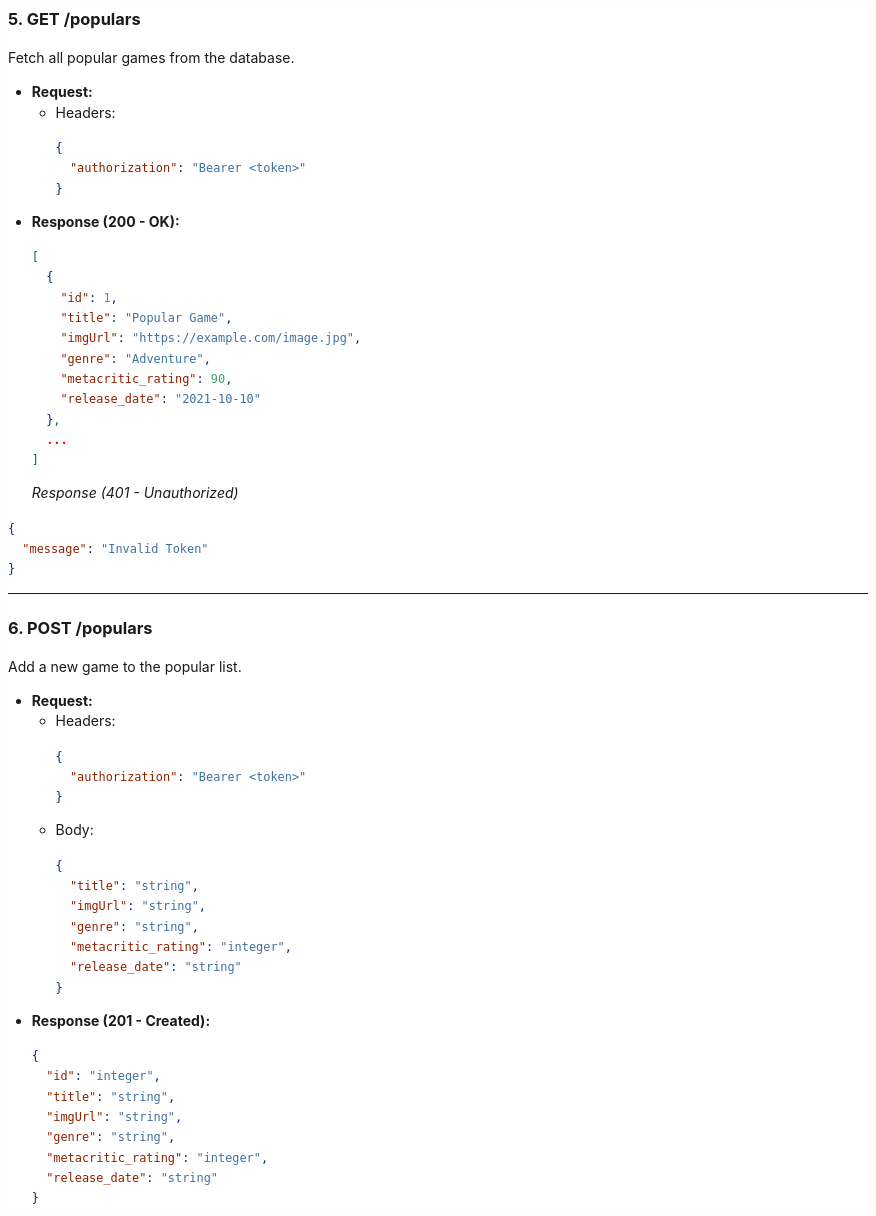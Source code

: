 ### 5. **GET /populars**

Fetch all popular games from the database.

- **Request:**
  - Headers:
    ```json
    {
      "authorization": "Bearer <token>"
    }
    ```
- **Response (200 - OK):**
  ```json
  [
    {
      "id": 1,
      "title": "Popular Game",
      "imgUrl": "https://example.com/image.jpg",
      "genre": "Adventure",
      "metacritic_rating": 90,
      "release_date": "2021-10-10"
    },
    ...
  ]
  ```
  _Response (401 - Unauthorized)_

```json
{
  "message": "Invalid Token"
}
```

---

### 6. **POST /populars**

Add a new game to the popular list.

- **Request:**
  - Headers:
    ```json
    {
      "authorization": "Bearer <token>"
    }
    ```
  - Body:
    ```json
    {
      "title": "string",
      "imgUrl": "string",
      "genre": "string",
      "metacritic_rating": "integer",
      "release_date": "string"
    }
    ```
- **Response (201 - Created):**
  ```json
  {
    "id": "integer",
    "title": "string",
    "imgUrl": "string",
    "genre": "string",
    "metacritic_rating": "integer",
    "release_date": "string"
  }
  ```